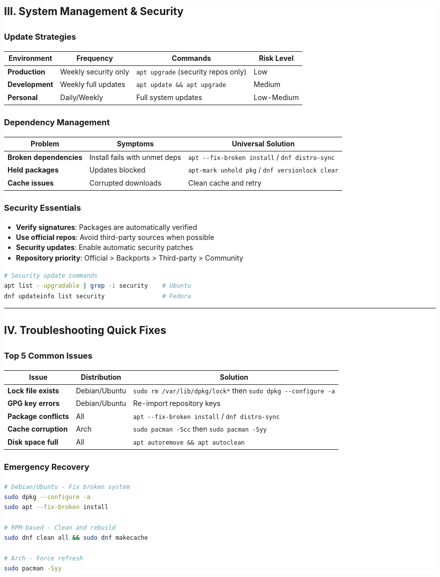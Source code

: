 
## III. System Management & Security

### Update Strategies
| Environment | Frequency | Commands | Risk Level |
|-------------|-----------|----------|------------|
| **Production** | Weekly security only | `apt upgrade` (security repos only) | Low |
| **Development** | Weekly full updates | `apt update && apt upgrade` | Medium |
| **Personal** | Daily/Weekly | Full system updates | Low-Medium |

### Dependency Management
| Problem | Symptoms | Universal Solution |
|---------|----------|-------------------|
| **Broken dependencies** | Install fails with unmet deps | `apt --fix-broken install` / `dnf distro-sync` |
| **Held packages** | Updates blocked | `apt-mark unhold pkg` / `dnf versionlock clear` |
| **Cache issues** | Corrupted downloads | Clean cache and retry |

### Security Essentials
- **Verify signatures**: Packages are automatically verified
- **Use official repos**: Avoid third-party sources when possible  
- **Security updates**: Enable automatic security patches
- **Repository priority**: Official > Backports > Third-party > Community

```bash
# Security update commands
apt list --upgradable | grep -i security    # Ubuntu
dnf updateinfo list security                # Fedora
```

---

## IV. Troubleshooting Quick Fixes

### Top 5 Common Issues
| Issue | Distribution | Solution |
|-------|--------------|----------|
| **Lock file exists** | Debian/Ubuntu | `sudo rm /var/lib/dpkg/lock*` then `sudo dpkg --configure -a` |
| **GPG key errors** | Debian/Ubuntu | Re-import repository keys |
| **Package conflicts** | All | `apt --fix-broken install` / `dnf distro-sync` |
| **Cache corruption** | Arch | `sudo pacman -Scc` then `sudo pacman -Syy` |
| **Disk space full** | All | `apt autoremove && apt autoclean` |

### Emergency Recovery
```bash
# Debian/Ubuntu - Fix broken system
sudo dpkg --configure -a
sudo apt --fix-broken install

# RPM-based - Clean and rebuild
sudo dnf clean all && sudo dnf makecache

# Arch - Force refresh
sudo pacman -Syy
```
